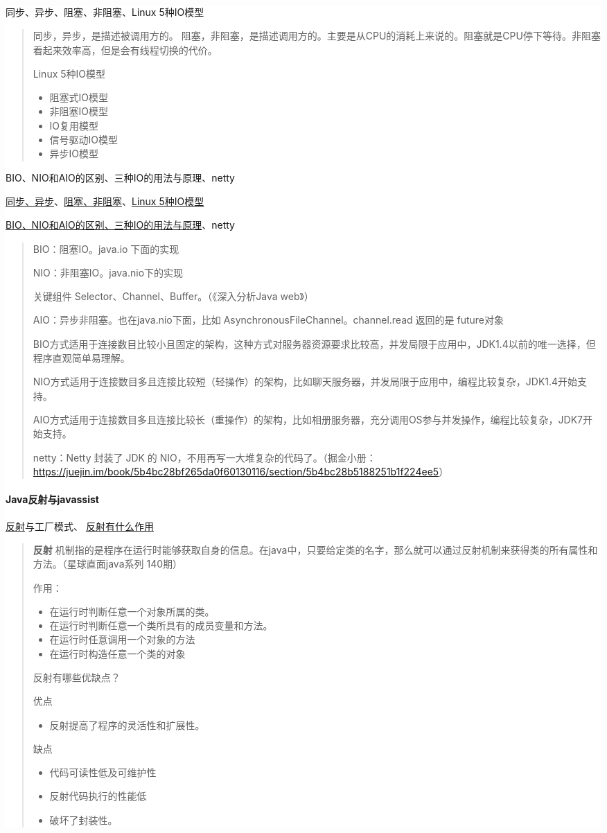 

同步、异步、阻塞、非阻塞、Linux 5种IO模型

> 同步，异步，是描述被调用方的。
> 阻塞，非阻塞，是描述调用方的。主要是从CPU的消耗上来说的。阻塞就是CPU停下等待。非阻塞看起来效率高，但是会有线程切换的代价。
>
>
>
> Linux 5种IO模型
>
> - 阻塞式IO模型
> - 非阻塞IO模型
> - IO复用模型
> - 信号驱动IO模型
> - 异步IO模型

BIO、NIO和AIO的区别、三种IO的用法与原理、netty

[同步、异步](/basics/java-basic/synchronized-vs-asynchronization.md)、[阻塞、非阻塞](/basics/java-basic/block-vs-non-blocking.md)、[Linux 5种IO模型](/basics/java-basic/linux-io.md)

[BIO、NIO和AIO的区别、三种IO的用法与原理](/basics/java-basic/bio-vs-nio-vs-aio.md)、netty


> BIO：阻塞IO。java.io 下面的实现
>
> NIO：非阻塞IO。java.nio下的实现
>
> 关键组件 Selector、Channel、Buffer。（《深入分析Java web》）
>
> AIO：异步非阻塞。也在java.nio下面，比如 AsynchronousFileChannel。channel.read 返回的是 future对象
>
> BIO方式适用于连接数目比较小且固定的架构，这种方式对服务器资源要求比较高，并发局限于应用中，JDK1.4以前的唯一选择，但程序直观简单易理解。
>
> NIO方式适用于连接数目多且连接比较短（轻操作）的架构，比如聊天服务器，并发局限于应用中，编程比较复杂，JDK1.4开始支持。
>
> AIO方式适用于连接数目多且连接比较长（重操作）的架构，比如相册服务器，充分调用OS参与并发操作，编程比较复杂，JDK7开始支持。
>
> netty：Netty 封装了 JDK 的 NIO，不用再写一大堆复杂的代码了。（掘金小册：<https://juejin.im/book/5b4bc28bf265da0f60130116/section/5b4bc28b5188251b1f224ee5>）

#### Java反射与javassist

[反射](/basics/java-basic/reflection.md)与工厂模式、 [反射有什么作用](/basics/java-basic/usage-of-reflection.md)

> **反射** 机制指的是程序在运行时能够获取自身的信息。在java中，只要给定类的名字，那么就可以通过反射机制来获得类的所有属性和方法。（星球直面java系列 140期）
>
> 作用：
>
> - 在运行时判断任意一个对象所属的类。
> - 在运行时判断任意一个类所具有的成员变量和方法。
> - 在运行时任意调用一个对象的方法
> - 在运行时构造任意一个类的对象
>
> 反射有哪些优缺点？
>
> 优点
>
> - 反射提高了程序的灵活性和扩展性。
> 
> 缺点
>
> - 代码可读性低及可维护性
>
> - 反射代码执行的性能低
>
> - 破坏了封装性。